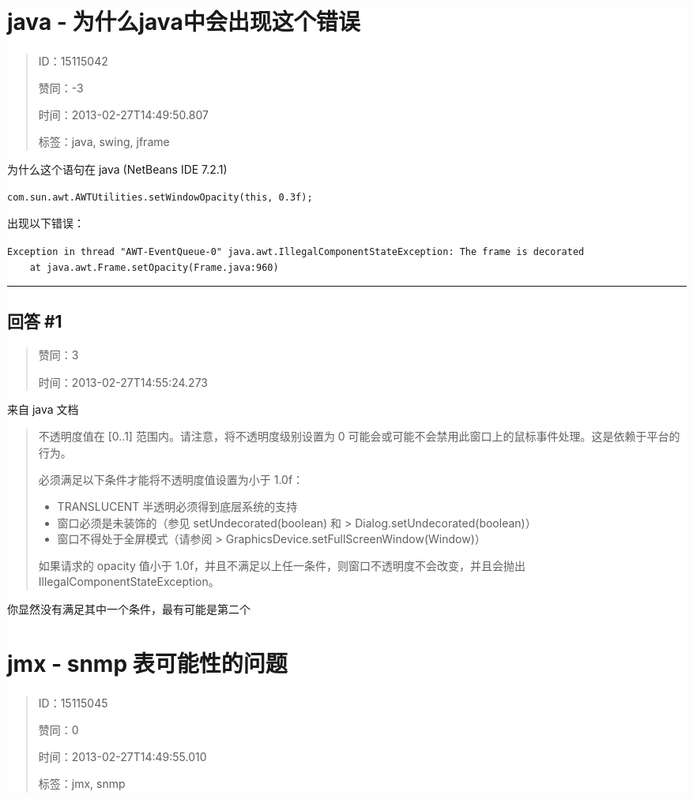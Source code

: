 # java - 为什么java中会出现这个错误

> ID：15115042
> 
> 赞同：-3
> 
> 时间：2013-02-27T14:49:50.807
> 
> 标签：java, swing, jframe

为什么这个语句在 java (NetBeans IDE 7.2.1)

```
com.sun.awt.AWTUtilities.setWindowOpacity(this, 0.3f); 
```

出现以下错误：

```
Exception in thread "AWT-EventQueue-0" java.awt.IllegalComponentStateException: The frame is decorated
    at java.awt.Frame.setOpacity(Frame.java:960) 
```

* * *

## 回答 #1

> 赞同：3
> 
> 时间：2013-02-27T14:55:24.273

来自 java 文档

> 不透明度值在 [0..1] 范围内。请注意，将不透明度级别设置为 0 可能会或可能不会禁用此窗口上的鼠标事件处理。这是依赖于平台的行为。
> 
> 必须满足以下条件才能将不透明度值设置为小于 1.0f：
> 
> *   TRANSLUCENT 半透明必须得到底层系统的支持
> *   窗口必须是未装饰的（参见 setUndecorated(boolean) 和 > Dialog.setUndecorated(boolean)）
> *   窗口不得处于全屏模式（请参阅 > GraphicsDevice.setFullScreenWindow(Window)）
> 
> 如果请求的 opacity 值小于 1.0f，并且不满足以上任一条件，则窗口不透明度不会改变，并且会抛出 IllegalComponentStateException。

你显然没有满足其中一个条件，最有可能是第二个

# jmx - snmp 表可能性的问题

> ID：15115045
> 
> 赞同：0
> 
> 时间：2013-02-27T14:49:55.010
> 
> 标签：jmx, snmp
